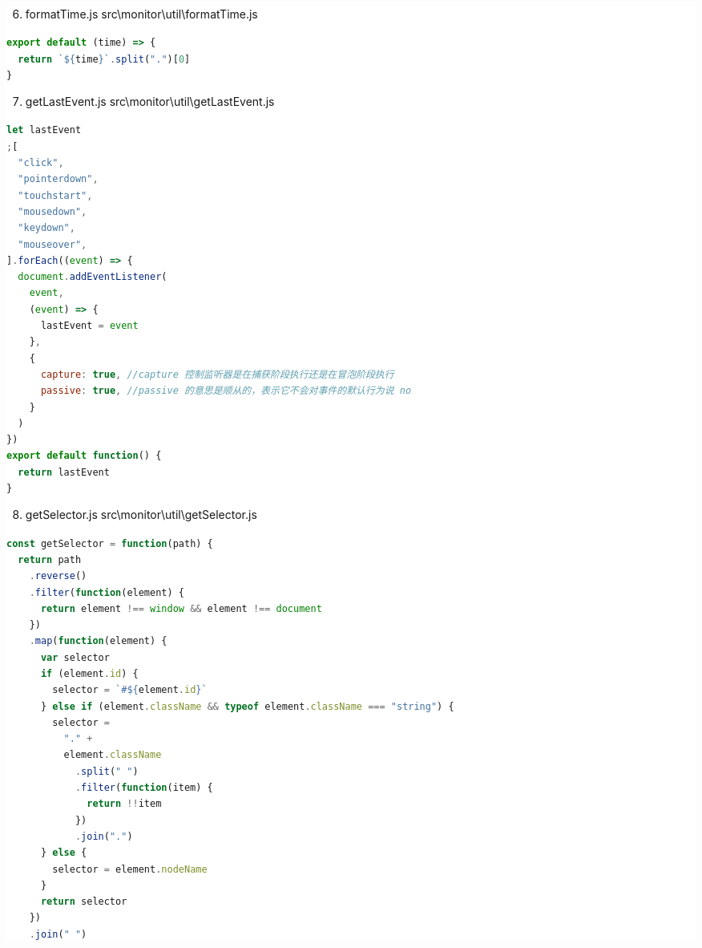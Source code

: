 6. formatTime.js
   src\monitor\util\formatTime.js

```js
export default (time) => {
  return `${time}`.split(".")[0]
}
```

7. getLastEvent.js
   src\monitor\util\getLastEvent.js

```js
let lastEvent
;[
  "click",
  "pointerdown",
  "touchstart",
  "mousedown",
  "keydown",
  "mouseover",
].forEach((event) => {
  document.addEventListener(
    event,
    (event) => {
      lastEvent = event
    },
    {
      capture: true, //capture 控制监听器是在捕获阶段执行还是在冒泡阶段执行
      passive: true, //passive 的意思是顺从的，表示它不会对事件的默认行为说 no
    }
  )
})
export default function() {
  return lastEvent
}
```

8. getSelector.js
   src\monitor\util\getSelector.js

```js
const getSelector = function(path) {
  return path
    .reverse()
    .filter(function(element) {
      return element !== window && element !== document
    })
    .map(function(element) {
      var selector
      if (element.id) {
        selector = `#${element.id}`
      } else if (element.className && typeof element.className === "string") {
        selector =
          "." +
          element.className
            .split(" ")
            .filter(function(item) {
              return !!item
            })
            .join(".")
      } else {
        selector = element.nodeName
      }
      return selector
    })
    .join(" ")
```
